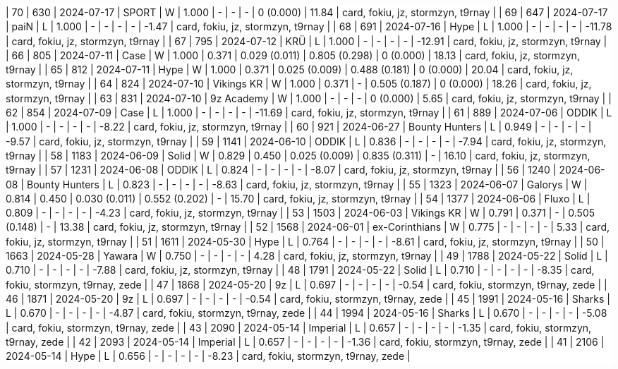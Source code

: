 |           70 |      630 | 2024-07-17 | SPORT             | W   | 1.000      | -            | -                | -                | 0 (0.000) |    11.84 | card, fokiu, jz, stormzyn, t9rnay      |
|           69 |      647 | 2024-07-17 | paiN              | L   | 1.000      | -            | -                | -                | -         |    -1.47 | card, fokiu, jz, stormzyn, t9rnay      |
|           68 |      691 | 2024-07-16 | Hype              | L   | 1.000      | -            | -                | -                | -         |   -11.78 | card, fokiu, jz, stormzyn, t9rnay      |
|           67 |      795 | 2024-07-12 | KRÜ               | L   | 1.000      | -            | -                | -                | -         |   -12.91 | card, fokiu, jz, stormzyn, t9rnay      |
|           66 |      805 | 2024-07-11 | Case              | W   | 1.000      | 0.371        | 0.029 (0.011)    | 0.805 (0.298)    | 0 (0.000) |    18.13 | card, fokiu, jz, stormzyn, t9rnay      |
|           65 |      812 | 2024-07-11 | Hype              | W   | 1.000      | 0.371        | 0.025 (0.009)    | 0.488 (0.181)    | 0 (0.000) |    20.04 | card, fokiu, jz, stormzyn, t9rnay      |
|           64 |      824 | 2024-07-10 | Vikings KR        | W   | 1.000      | 0.371        | -                | 0.505 (0.187)    | 0 (0.000) |    18.26 | card, fokiu, jz, stormzyn, t9rnay      |
|           63 |      831 | 2024-07-10 | 9z Academy        | W   | 1.000      | -            | -                | -                | 0 (0.000) |     5.65 | card, fokiu, jz, stormzyn, t9rnay      |
|           62 |      854 | 2024-07-09 | Case              | L   | 1.000      | -            | -                | -                | -         |   -11.69 | card, fokiu, jz, stormzyn, t9rnay      |
|           61 |      889 | 2024-07-06 | ODDIK             | L   | 1.000      | -            | -                | -                | -         |    -8.22 | card, fokiu, jz, stormzyn, t9rnay      |
|           60 |      921 | 2024-06-27 | Bounty Hunters    | L   | 0.949      | -            | -                | -                | -         |    -9.57 | card, fokiu, jz, stormzyn, t9rnay      |
|           59 |     1141 | 2024-06-10 | ODDIK             | L   | 0.836      | -            | -                | -                | -         |    -7.94 | card, fokiu, jz, stormzyn, t9rnay      |
|           58 |     1183 | 2024-06-09 | Solid             | W   | 0.829      | 0.450        | 0.025 (0.009)    | 0.835 (0.311)    | -         |    16.10 | card, fokiu, jz, stormzyn, t9rnay      |
|           57 |     1231 | 2024-06-08 | ODDIK             | L   | 0.824      | -            | -                | -                | -         |    -8.07 | card, fokiu, jz, stormzyn, t9rnay      |
|           56 |     1240 | 2024-06-08 | Bounty Hunters    | L   | 0.823      | -            | -                | -                | -         |    -8.63 | card, fokiu, jz, stormzyn, t9rnay      |
|           55 |     1323 | 2024-06-07 | Galorys           | W   | 0.814      | 0.450        | 0.030 (0.011)    | 0.552 (0.202)    | -         |    15.70 | card, fokiu, jz, stormzyn, t9rnay      |
|           54 |     1377 | 2024-06-06 | Fluxo             | L   | 0.809      | -            | -                | -                | -         |    -4.23 | card, fokiu, jz, stormzyn, t9rnay      |
|           53 |     1503 | 2024-06-03 | Vikings KR        | W   | 0.791      | 0.371        | -                | 0.505 (0.148)    | -         |    13.38 | card, fokiu, jz, stormzyn, t9rnay      |
|           52 |     1568 | 2024-06-01 | ex-Corinthians    | W   | 0.775      | -            | -                | -                | -         |     5.33 | card, fokiu, jz, stormzyn, t9rnay      |
|           51 |     1611 | 2024-05-30 | Hype              | L   | 0.764      | -            | -                | -                | -         |    -8.61 | card, fokiu, jz, stormzyn, t9rnay      |
|           50 |     1663 | 2024-05-28 | Yawara            | W   | 0.750      | -            | -                | -                | -         |     4.28 | card, fokiu, jz, stormzyn, t9rnay      |
|           49 |     1788 | 2024-05-22 | Solid             | L   | 0.710      | -            | -                | -                | -         |    -7.88 | card, fokiu, jz, stormzyn, t9rnay      |
|           48 |     1791 | 2024-05-22 | Solid             | L   | 0.710      | -            | -                | -                | -         |    -8.35 | card, fokiu, stormzyn, t9rnay, zede    |
|           47 |     1868 | 2024-05-20 | 9z                | L   | 0.697      | -            | -                | -                | -         |    -0.54 | card, fokiu, stormzyn, t9rnay, zede    |
|           46 |     1871 | 2024-05-20 | 9z                | L   | 0.697      | -            | -                | -                | -         |    -0.54 | card, fokiu, stormzyn, t9rnay, zede    |
|           45 |     1991 | 2024-05-16 | Sharks            | L   | 0.670      | -            | -                | -                | -         |    -4.87 | card, fokiu, stormzyn, t9rnay, zede    |
|           44 |     1994 | 2024-05-16 | Sharks            | L   | 0.670      | -            | -                | -                | -         |    -5.08 | card, fokiu, stormzyn, t9rnay, zede    |
|           43 |     2090 | 2024-05-14 | Imperial          | L   | 0.657      | -            | -                | -                | -         |    -1.35 | card, fokiu, stormzyn, t9rnay, zede    |
|           42 |     2093 | 2024-05-14 | Imperial          | L   | 0.657      | -            | -                | -                | -         |    -1.36 | card, fokiu, stormzyn, t9rnay, zede    |
|           41 |     2106 | 2024-05-14 | Hype              | L   | 0.656      | -            | -                | -                | -         |    -8.23 | card, fokiu, stormzyn, t9rnay, zede    |